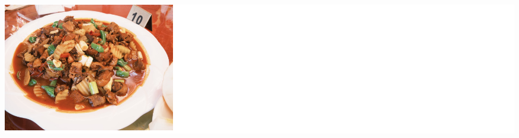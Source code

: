 <img src="/images/beijiang_xunshantahai_dapanji.jpeg" style="width:33%; display:inline-block;" alt="dapanji">